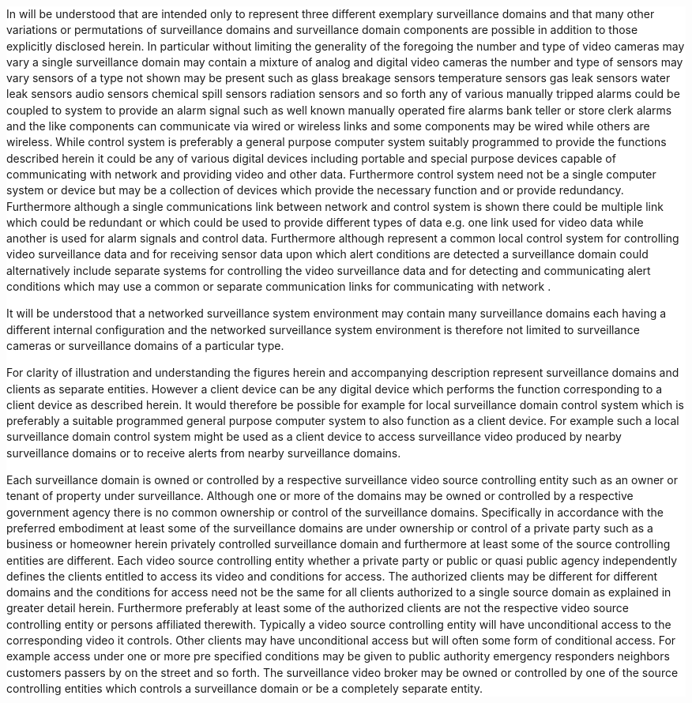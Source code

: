 In will be understood that are intended only to represent three different exemplary surveillance domains and that many other variations or permutations of surveillance domains and surveillance domain components are possible in addition to those explicitly disclosed herein. In particular without limiting the generality of the foregoing the number and type of video cameras may vary a single surveillance domain may contain a mixture of analog and digital video cameras the number and type of sensors may vary sensors of a type not shown may be present such as glass breakage sensors temperature sensors gas leak sensors water leak sensors audio sensors chemical spill sensors radiation sensors and so forth any of various manually tripped alarms could be coupled to system to provide an alarm signal such as well known manually operated fire alarms bank teller or store clerk alarms and the like components can communicate via wired or wireless links and some components may be wired while others are wireless. While control system is preferably a general purpose computer system suitably programmed to provide the functions described herein it could be any of various digital devices including portable and special purpose devices capable of communicating with network and providing video and other data. Furthermore control system need not be a single computer system or device but may be a collection of devices which provide the necessary function and or provide redundancy. Furthermore although a single communications link between network and control system is shown there could be multiple link which could be redundant or which could be used to provide different types of data e.g. one link used for video data while another is used for alarm signals and control data. Furthermore although represent a common local control system for controlling video surveillance data and for receiving sensor data upon which alert conditions are detected a surveillance domain could alternatively include separate systems for controlling the video surveillance data and for detecting and communicating alert conditions which may use a common or separate communication links for communicating with network .

It will be understood that a networked surveillance system environment may contain many surveillance domains each having a different internal configuration and the networked surveillance system environment is therefore not limited to surveillance cameras or surveillance domains of a particular type.

For clarity of illustration and understanding the figures herein and accompanying description represent surveillance domains and clients as separate entities. However a client device can be any digital device which performs the function corresponding to a client device as described herein. It would therefore be possible for example for local surveillance domain control system which is preferably a suitable programmed general purpose computer system to also function as a client device. For example such a local surveillance domain control system might be used as a client device to access surveillance video produced by nearby surveillance domains or to receive alerts from nearby surveillance domains.

Each surveillance domain is owned or controlled by a respective surveillance video source controlling entity such as an owner or tenant of property under surveillance. Although one or more of the domains may be owned or controlled by a respective government agency there is no common ownership or control of the surveillance domains. Specifically in accordance with the preferred embodiment at least some of the surveillance domains are under ownership or control of a private party such as a business or homeowner herein privately controlled surveillance domain and furthermore at least some of the source controlling entities are different. Each video source controlling entity whether a private party or public or quasi public agency independently defines the clients entitled to access its video and conditions for access. The authorized clients may be different for different domains and the conditions for access need not be the same for all clients authorized to a single source domain as explained in greater detail herein. Furthermore preferably at least some of the authorized clients are not the respective video source controlling entity or persons affiliated therewith. Typically a video source controlling entity will have unconditional access to the corresponding video it controls. Other clients may have unconditional access but will often some form of conditional access. For example access under one or more pre specified conditions may be given to public authority emergency responders neighbors customers passers by on the street and so forth. The surveillance video broker may be owned or controlled by one of the source controlling entities which controls a surveillance domain or be a completely separate entity.
